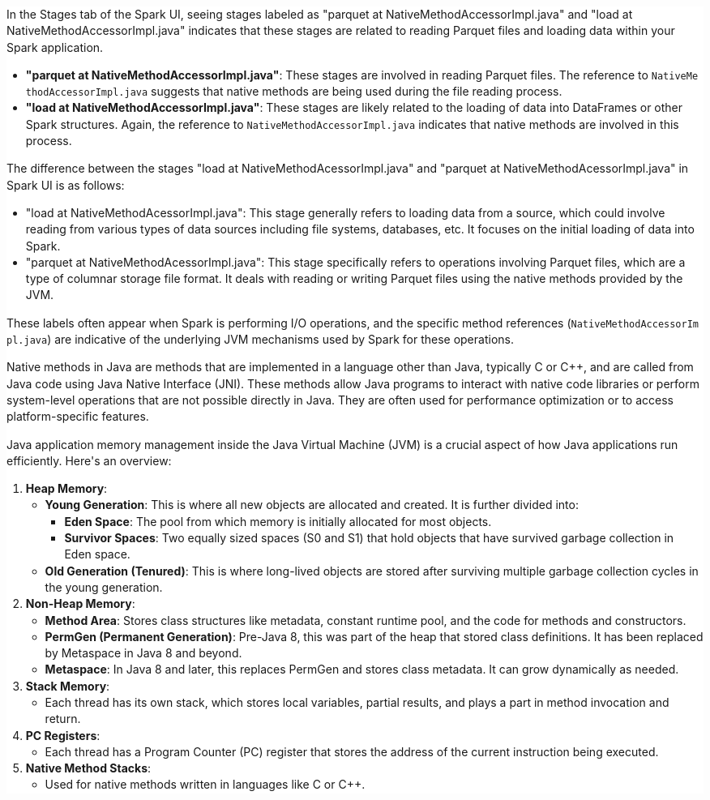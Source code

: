 In the Stages tab of the Spark UI, seeing stages labeled as "parquet at NativeMethodAccessorImpl.java" and "load at NativeMethodAccessorImpl.java" indicates that these stages are related to reading Parquet files and loading data within your Spark application.

* **"parquet at NativeMethodAccessorImpl.java"**: These stages are involved in reading Parquet files. The reference to `NativeMethodAccessorImpl.java` suggests that native methods are being used during the file reading process.
* **"load at NativeMethodAccessorImpl.java"**: These stages are likely related to the loading of data into DataFrames or other Spark structures. Again, the reference to `NativeMethodAccessorImpl.java` indicates that native methods are involved in this process.

The difference between the stages "load at NativeMethodAcessorImpl.java" and "parquet at NativeMethodAcessorImpl.java" in Spark UI is as follows:

* "load at NativeMethodAcessorImpl.java": This stage generally refers to loading data from a source, which could involve reading from various types of data sources including file systems, databases, etc. It focuses on the initial loading of data into Spark.
* "parquet at NativeMethodAcessorImpl.java": This stage specifically refers to operations involving Parquet files, which are a type of columnar storage file format. It deals with reading or writing Parquet files using the native methods provided by the JVM.

These labels often appear when Spark is performing I/O operations, and the specific method references (`NativeMethodAccessorImpl.java`) are indicative of the underlying JVM mechanisms used by Spark for these operations.

Native methods in Java are methods that are implemented in a language other than Java, typically C or C++, and are called from Java code using Java Native Interface (JNI). These methods allow Java programs to interact with native code libraries or perform system-level operations that are not possible directly in Java. They are often used for performance optimization or to access platform-specific features.

Java application memory management inside the Java Virtual Machine (JVM) is a crucial aspect of how Java applications run efficiently. Here's an overview:

1. **Heap Memory**:
   * **Young Generation**: This is where all new objects are allocated and created. It is further divided into:
     * **Eden Space**: The pool from which memory is initially allocated for most objects.
     * **Survivor Spaces**: Two equally sized spaces (S0 and S1) that hold objects that have survived garbage collection in Eden space.
   * **Old Generation (Tenured)**: This is where long-lived objects are stored after surviving multiple garbage collection cycles in the young generation.
2. **Non-Heap Memory**:
   * **Method Area**: Stores class structures like metadata, constant runtime pool, and the code for methods and constructors.
   * **PermGen (Permanent Generation)**: Pre-Java 8, this was part of the heap that stored class definitions. It has been replaced by Metaspace in Java 8 and beyond.
   * **Metaspace**: In Java 8 and later, this replaces PermGen and stores class metadata. It can grow dynamically as needed.
3. **Stack Memory**:
   * Each thread has its own stack, which stores local variables, partial results, and plays a part in method invocation and return.
4. **PC Registers**:
   * Each thread has a Program Counter (PC) register that stores the address of the current instruction being executed.
5. **Native Method Stacks**:
   * Used for native methods written in languages like C or C++.
